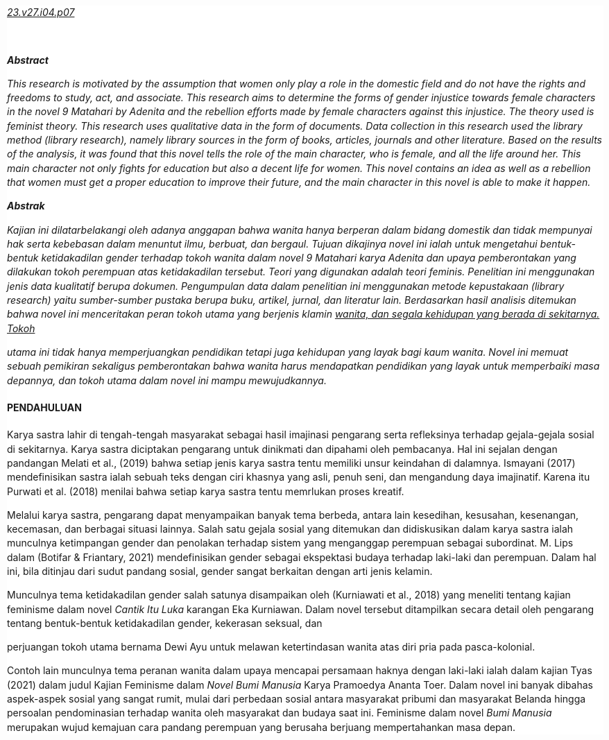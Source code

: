 <p><a href="https://doi.org/10.24843/JH.2023.v27.i04.p07"><span class="font3" style="font-style:italic;">23.v27.i04.p07</span></a></p>
</div><br clear="all">
<p><span class="font5" style="font-weight:bold;font-style:italic;">Abstract</span></p>
<p><span class="font3" style="font-style:italic;">This research is motivated by the assumption that women only play a role in the domestic field and do not have the rights and freedoms to study, act, and associate. This research aims to determine the forms of gender injustice towards female characters in the novel 9 Matahari by Adenita and the rebellion efforts made by female characters against this injustice. The theory used is feminist theory. This research uses qualitative data in the form of documents. Data collection in this research used the library method (library research), namely library sources in the form of books, articles, journals and other literature. Based on the results of the analysis, it was found that this novel tells the role of the main character, who is female, and all the life around her. This main character not only fights for education but also a decent life for women. This novel contains an idea as well as a rebellion that women must get a proper education to improve their future, and the main character in this novel is able to make it happen.</span></p>
<p><span class="font5" style="font-weight:bold;font-style:italic;">Abstrak</span></p>
<p><span class="font3" style="font-style:italic;">Kajian ini dilatarbelakangi oleh adanya anggapan bahwa wanita hanya berperan dalam bidang domestik dan tidak mempunyai hak serta kebebasan dalam menuntut ilmu, berbuat, dan bergaul. Tujuan dikajinya novel ini ialah untuk mengetahui bentuk-bentuk ketidakadilan gender terhadap tokoh wanita dalam novel 9 Matahari karya Adenita dan upaya pemberontakan yang dilakukan tokoh perempuan atas ketidakadilan tersebut. Teori yang digunakan adalah teori feminis. Penelitian ini menggunakan jenis data kualitatif berupa dokumen. Pengumpulan data dalam penelitian ini menggunakan metode kepustakaan (library research) yaitu sumber-sumber pustaka berupa buku, artikel, jurnal, dan literatur lain. Berdasarkan hasil analisis ditemukan bahwa novel ini menceritakan peran tokoh utama yang berjenis klamin </span><span class="font3" style="font-style:italic;text-decoration:underline;">wanita, dan segala kehidupan yang berada di sekitarnya. Tokoh</span></p>
<p><span class="font3" style="font-style:italic;">utama ini tidak hanya memperjuangkan pendidikan tetapi juga kehidupan yang layak bagi kaum wanita. Novel ini memuat sebuah pemikiran sekaligus pemberontakan bahwa wanita harus mendapatkan pendidikan yang layak untuk memperbaiki masa depannya, dan tokoh utama dalam novel ini mampu mewujudkannya.</span></p>
<h4><a name="bookmark6"></a><span class="font5" style="font-weight:bold;"><a name="bookmark7"></a>PENDAHULUAN</span></h4>
<p><span class="font5">Karya sastra lahir di tengah-tengah masyarakat sebagai hasil imajinasi pengarang serta refleksinya terhadap gejala-gejala sosial di sekitarnya. Karya sastra diciptakan pengarang untuk dinikmati dan dipahami oleh pembacanya. Hal ini sejalan dengan pandangan Melati et al., (2019) bahwa setiap jenis karya sastra tentu memiliki unsur keindahan di dalamnya. Ismayani (2017) mendefinisikan sastra ialah sebuah teks dengan ciri khasnya yang asli, penuh seni, dan mengandung daya imajinatif. Karena itu Purwati et al. (2018) menilai bahwa setiap karya sastra tentu memrlukan proses kreatif.</span></p>
<p><span class="font5">Melalui karya sastra, pengarang dapat menyampaikan banyak tema berbeda, antara lain kesedihan, kesusahan, kesenangan, kecemasan, dan berbagai situasi lainnya. Salah satu gejala sosial yang ditemukan dan didiskusikan dalam karya sastra ialah munculnya ketimpangan gender dan penolakan terhadap sistem yang menganggap perempuan sebagai subordinat. M. Lips dalam (Botifar &amp;&nbsp;Friantary, 2021) mendefinisikan gender sebagai ekspektasi budaya terhadap laki-laki dan perempuan. Dalam hal ini, bila ditinjau dari sudut pandang sosial, gender sangat berkaitan dengan arti jenis kelamin.</span></p>
<p><span class="font5">Munculnya tema ketidakadilan gender salah satunya disampaikan oleh (Kurniawati et al., 2018) yang meneliti tentang kajian feminisme dalam novel </span><span class="font5" style="font-style:italic;">Cantik Itu Luka</span><span class="font5"> karangan Eka Kurniawan. Dalam novel tersebut ditampilkan secara detail oleh pengarang tentang bentuk-bentuk ketidakadilan gender, kekerasan seksual, dan</span></p>
<p><span class="font5">perjuangan tokoh utama bernama Dewi Ayu untuk melawan ketertindasan wanita atas diri pria pada pasca-kolonial.</span></p>
<p><span class="font5">Contoh lain munculnya tema peranan wanita dalam upaya mencapai persamaan haknya dengan laki-laki ialah dalam kajian Tyas (2021) dalam judul Kajian Feminisme dalam </span><span class="font5" style="font-style:italic;">Novel Bumi Manusia </span><span class="font5">Karya Pramoedya Ananta Toer. Dalam novel ini banyak dibahas aspek-aspek sosial yang sangat rumit, mulai dari perbedaan sosial antara masyarakat pribumi dan masyarakat Belanda hingga persoalan pendominasian terhadap wanita oleh masyarakat dan budaya saat ini. Feminisme dalam novel </span><span class="font5" style="font-style:italic;">Bumi Manusia </span><span class="font5">merupakan wujud kemajuan cara pandang perempuan yang berusaha berjuang mempertahankan masa depan.</span></p>